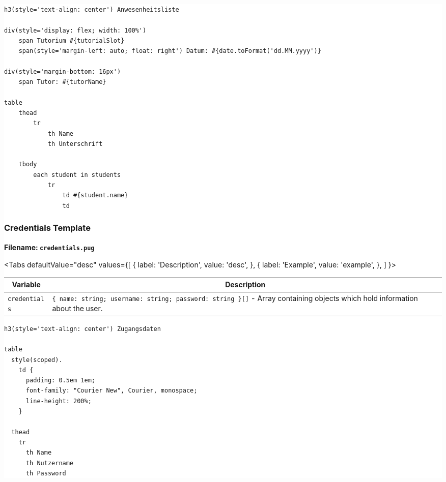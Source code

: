 </TabItem>
<TabItem value="example">

```pug
h3(style='text-align: center') Anwesenheitsliste

div(style='display: flex; width: 100%')
    span Tutorium #{tutorialSlot}
    span(style='margin-left: auto; float: right') Datum: #{date.toFormat('dd.MM.yyyy')}

div(style='margin-bottom: 16px')
    span Tutor: #{tutorName}

table
    thead
        tr
            th Name
            th Unterschrift

    tbody
        each student in students
            tr
                td #{student.name}
                td
```

</TabItem>
</Tabs>

### Credentials Template

**Filename: `credentials.pug`**

<Tabs
defaultValue="desc"
values={[
{ label: 'Description', value: 'desc', },
{ label: 'Example', value: 'example', },
]
}>
<TabItem value="desc">

| Variable      | Description                                                                                                                |
| ------------- | -------------------------------------------------------------------------------------------------------------------------- |
| `credentials` | `{ name: string; username: string; password: string }[]` - Array containing objects which hold information about the user. |

</TabItem>
<TabItem value="example">

```pug
h3(style='text-align: center') Zugangsdaten

table
  style(scoped).
    td {
      padding: 0.5em 1em;
      font-family: "Courier New", Courier, monospace;
      line-height: 200%;
    }

  thead
    tr
      th Name
      th Nutzername
      th Password

```